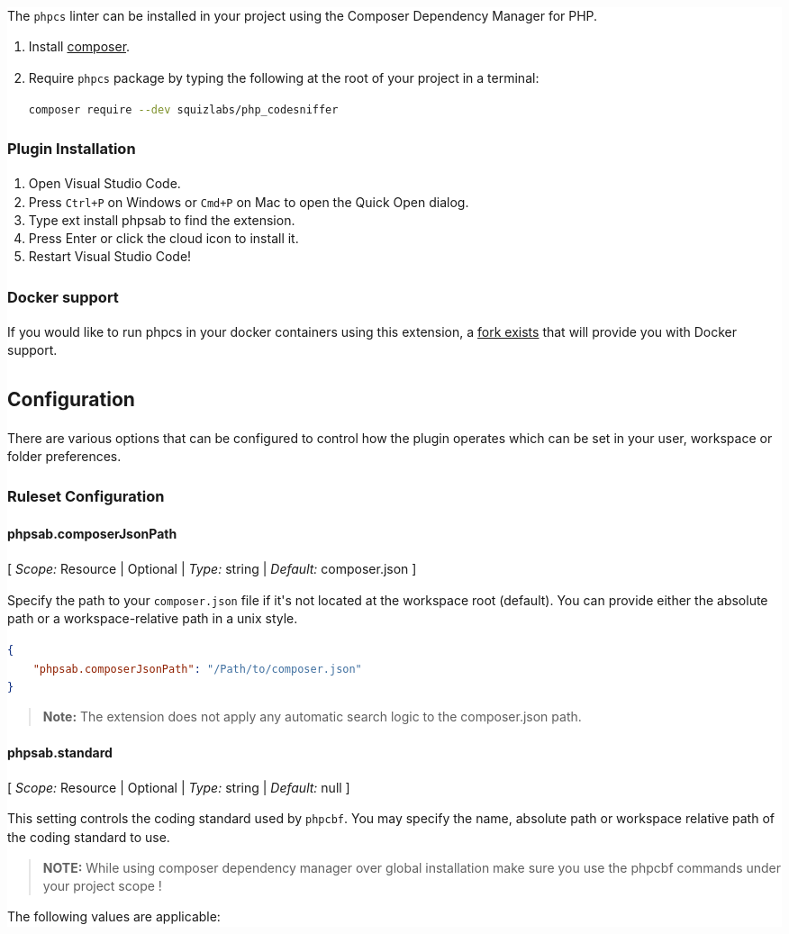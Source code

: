 The `phpcs` linter can be installed in your project using the Composer Dependency Manager for PHP.

1. Install [composer](https://getcomposer.org/doc/00-intro.md).
2. Require `phpcs` package by typing the following at the root of your project in a terminal:

    ```bash
    composer require --dev squizlabs/php_codesniffer
    ```

### Plugin Installation

1. Open Visual Studio Code.
2. Press `Ctrl+P` on Windows or `Cmd+P` on Mac to open the Quick Open dialog.
3. Type ext install phpsab to find the extension.
4. Press Enter or click the cloud icon to install it.
5. Restart Visual Studio Code!

### Docker support

If you would like to run phpcs in your docker containers using this extension, a [fork exists](https://github.com/mtbdata711/vscode-phpsab-docker) that will provide you with Docker support.

## Configuration

There are various options that can be configured to control how the plugin operates which can be set in your user, workspace or folder preferences.

### Ruleset Configuration

#### **phpsab.composerJsonPath**

[ *Scope:* Resource | Optional | *Type:* string | *Default:* composer.json ]

Specify the path to your `composer.json` file if it's not located at the workspace root (default). You can provide either the absolute path or a workspace-relative path in a unix style.

```json
{
    "phpsab.composerJsonPath": "/Path/to/composer.json"
}
```

> **Note:** The extension does not apply any automatic search logic to the composer.json path.

#### **phpsab.standard**

[ *Scope:* Resource | Optional | *Type:* string | *Default:* null ]

This setting controls the coding standard used by `phpcbf`. You may specify the name, absolute path or workspace relative path of the coding standard to use.

> **NOTE:** While using composer dependency manager over global installation make sure you use the phpcbf commands under your project scope !

The following values are applicable:
